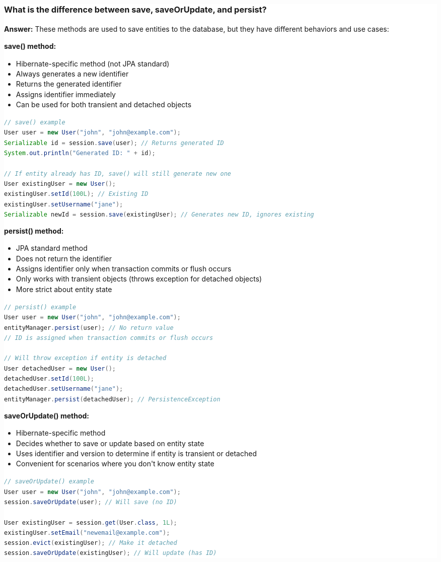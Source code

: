 ### What is the difference between save, saveOrUpdate, and persist?

**Answer:**
These methods are used to save entities to the database, but they have different behaviors and use cases:

**save() method:**
- Hibernate-specific method (not JPA standard)
- Always generates a new identifier
- Returns the generated identifier
- Assigns identifier immediately
- Can be used for both transient and detached objects

```java
// save() example
User user = new User("john", "john@example.com");
Serializable id = session.save(user); // Returns generated ID
System.out.println("Generated ID: " + id);

// If entity already has ID, save() will still generate new one
User existingUser = new User();
existingUser.setId(100L); // Existing ID
existingUser.setUsername("jane");
Serializable newId = session.save(existingUser); // Generates new ID, ignores existing
```

**persist() method:**
- JPA standard method
- Does not return the identifier
- Assigns identifier only when transaction commits or flush occurs
- Only works with transient objects (throws exception for detached objects)
- More strict about entity state

```java
// persist() example
User user = new User("john", "john@example.com");
entityManager.persist(user); // No return value
// ID is assigned when transaction commits or flush occurs

// Will throw exception if entity is detached
User detachedUser = new User();
detachedUser.setId(100L);
detachedUser.setUsername("jane");
entityManager.persist(detachedUser); // PersistenceException
```

**saveOrUpdate() method:**
- Hibernate-specific method
- Decides whether to save or update based on entity state
- Uses identifier and version to determine if entity is transient or detached
- Convenient for scenarios where you don't know entity state

```java
// saveOrUpdate() example
User user = new User("john", "john@example.com");
session.saveOrUpdate(user); // Will save (no ID)

User existingUser = session.get(User.class, 1L);
existingUser.setEmail("newemail@example.com");
session.evict(existingUser); // Make it detached
session.saveOrUpdate(existingUser); // Will update (has ID)
```
